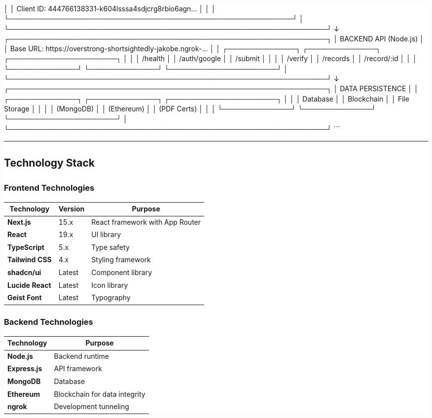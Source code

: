 │  │  Client ID: 444766138331-k604lsssa4sdjcrg8rbio6agn...   │  │
│  └──────────────────────────────────────────────────────────┘  │
└─────────────────────────────────────────────────────────────────┘
                              ↓
┌─────────────────────────────────────────────────────────────────┐
│                    BACKEND API (Node.js)                        │
│  Base URL: https://overstrong-shortsightedly-jakobe.ngrok-...  │
│  ┌──────────────┐  ┌──────────────┐  ┌──────────────────────┐ │
│  │   /health    │  │ /auth/google │  │     /submit          │ │
│  │   /verify    │  │   /records   │  │  /record/:id         │ │
│  └──────────────┘  └──────────────┘  └──────────────────────┘ │
└─────────────────────────────────────────────────────────────────┘
                              ↓
┌─────────────────────────────────────────────────────────────────┐
│                      DATA PERSISTENCE                           │
│  ┌──────────────┐  ┌──────────────┐  ┌──────────────────────┐ │
│  │   Database   │  │  Blockchain  │  │   File Storage       │ │
│  │   (MongoDB)  │  │  (Ethereum)  │  │   (PDF Certs)        │ │
│  └──────────────┘  └──────────────┘  └──────────────────────┘ │
└─────────────────────────────────────────────────────────────────┘
\`\`\`

---

## Technology Stack

### Frontend Technologies

| Technology | Version | Purpose |
|------------|---------|---------|
| **Next.js** | 15.x | React framework with App Router |
| **React** | 19.x | UI library |
| **TypeScript** | 5.x | Type safety |
| **Tailwind CSS** | 4.x | Styling framework |
| **shadcn/ui** | Latest | Component library |
| **Lucide React** | Latest | Icon library |
| **Geist Font** | Latest | Typography |

### Backend Technologies

| Technology | Purpose |
|------------|---------|
| **Node.js** | Backend runtime |
| **Express.js** | API framework |
| **MongoDB** | Database |
| **Ethereum** | Blockchain for data integrity |
| **ngrok** | Development tunneling |
